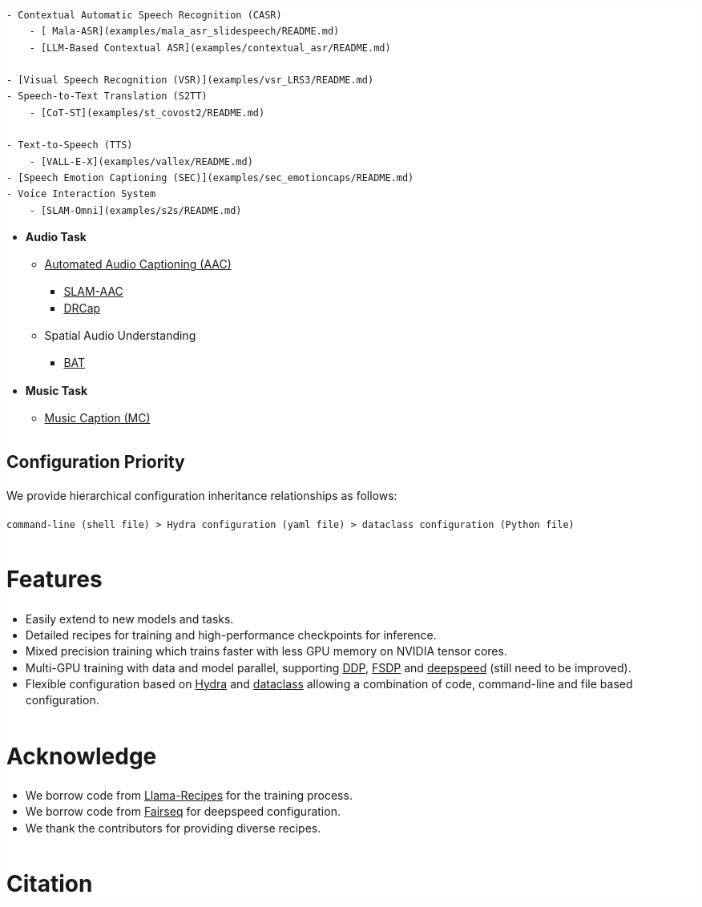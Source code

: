     - Contextual Automatic Speech Recognition (CASR)
        - [ Mala-ASR](examples/mala_asr_slidespeech/README.md)
        - [LLM-Based Contextual ASR](examples/contextual_asr/README.md)
    
    - [Visual Speech Recognition (VSR)](examples/vsr_LRS3/README.md) 
    - Speech-to-Text Translation (S2TT)
        - [CoT-ST](examples/st_covost2/README.md)
    
    - Text-to-Speech (TTS)
        - [VALL-E-X](examples/vallex/README.md)
    - [Speech Emotion Captioning (SEC)](examples/sec_emotioncaps/README.md)
    - Voice Interaction System
        - [SLAM-Omni](examples/s2s/README.md)
    
- **Audio Task**
    - [Automated Audio Captioning (AAC)](examples/aac_audiocaps/README.md)
      - [SLAM-AAC](examples/slam_aac/README.md)
      - [DRCap](examples/drcap_zeroshot_aac/README.md)
  
    - Spatial Audio Understanding
      - [BAT](examples/seld_spatialsoundqa/README.md)
    
- **Music Task**
    - [Music Caption (MC)](examples/mc_musiccaps/README.md)

## Configuration Priority
We provide hierarchical configuration inheritance relationships as follows:
```
command-line (shell file) > Hydra configuration (yaml file) > dataclass configuration (Python file)
```

# Features
- Easily extend to new models and tasks.
- Detailed recipes for training and high-performance checkpoints for inference.
- Mixed precision training which trains faster with less GPU memory on NVIDIA tensor cores. 
- Multi-GPU training with data and model parallel, supporting [DDP](https://pytorch.org/tutorials/intermediate/ddp_tutorial.html), [FSDP](https://pytorch.org/tutorials/intermediate/FSDP_tutorial.html) and [deepspeed](https://github.com/microsoft/DeepSpeed) (still need to be improved).  
- Flexible configuration based on [Hydra](https://github.com/facebookresearch/hydra) and [dataclass](https://docs.python.org/3/library/dataclasses.html) allowing a combination of code, command-line and file based configuration. 

# Acknowledge
- We borrow code from [Llama-Recipes](https://github.com/meta-llama/llama-recipes) for the training process. 
- We borrow code from [Fairseq](https://github.com/facebookresearch/fairseq) for deepspeed configuration. 
- We thank the contributors for providing diverse recipes. 

# Citation
